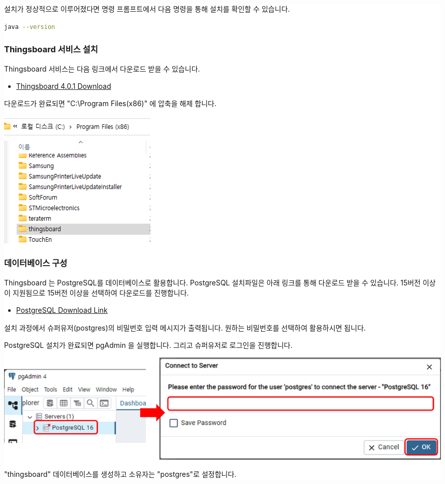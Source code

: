 설치가 정상적으로 이루어졌다면 명령 프롬프트에서 다음 명령을 통해 설치를 확인할 수 있습니다. 

```sh
java --version 
```

### Thingsboard 서비스 설치 
Thingsboard 서비스는 다음 링크에서 다운로드 받을 수 있습니다. 
- [Thingsboard 4.0.1 Download](https://github.com/thingsboard/thingsboard/releases/download/v4.0.1/thingsboard-windows-4.0.1.zip)

다운로드가 완료되면 "C:\Program Files(x86)" 에 압축을 해제 합니다. 

![Thingsboard unzip](res/unzip.png)

### 데이터베이스 구성 
Thingsboard 는 PostgreSQL를 데이터베이스로 활용합니다. PostgreSQL 설치파일은 아래 링크를 통해 다운로드 받을 수 있습니다. 15버전 이상이 지원됨으로 15버전 이상을 선택하여 다운로드를 진행합니다. 

- [PostgreSQL Download Link](https://www.enterprisedb.com/downloads/postgres-postgresql-downloads#windows)

설치 과정에서 슈퍼유저(postgres)의 비밀번호 입력 메시지가 출력됩니다. 원하는 비밀번호를 선택하여 활용하시면 됩니다. 

PostgreSQL 설치가 완료되면 pgAdmin 을 실행합니다. 그리고 슈퍼유저로 로그인을 진행합니다. 

![Database Login](res/db_login.png)

"thingsboard" 데이터베이스를 생성하고 소유자는 "postgres"로 설정합니다. 
